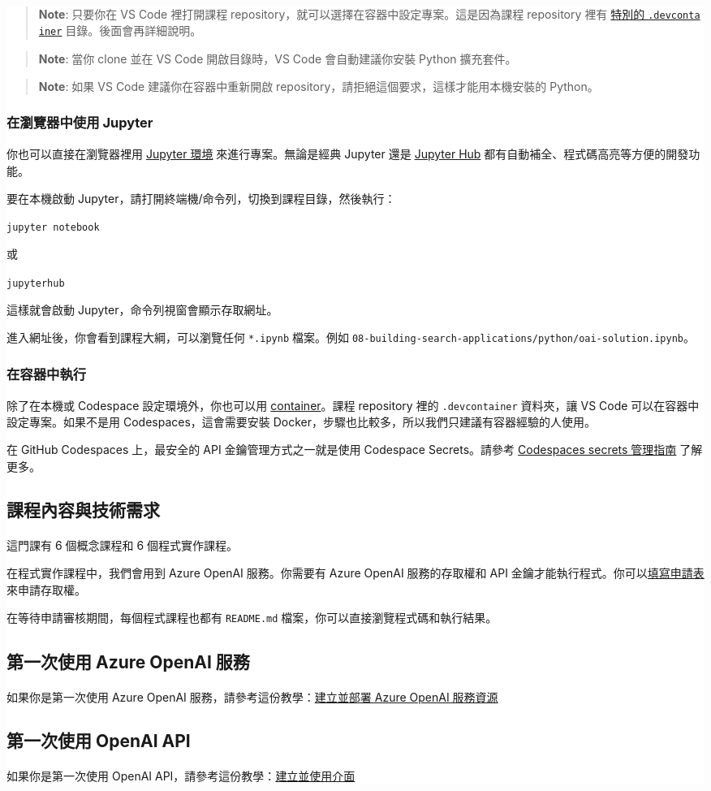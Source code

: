 > **Note**: 只要你在 VS Code 裡打開課程 repository，就可以選擇在容器中設定專案。這是因為課程 repository 裡有 [特別的 `.devcontainer`](https://code.visualstudio.com/docs/devcontainers/containers?itemName=ms-python.python&WT.mc_id=academic-105485-koreyst) 目錄。後面會再詳細說明。

> **Note**: 當你 clone 並在 VS Code 開啟目錄時，VS Code 會自動建議你安裝 Python 擴充套件。

> **Note**: 如果 VS Code 建議你在容器中重新開啟 repository，請拒絕這個要求，這樣才能用本機安裝的 Python。

### 在瀏覽器中使用 Jupyter

你也可以直接在瀏覽器裡用 [Jupyter 環境](https://jupyter.org?WT.mc_id=academic-105485-koreyst) 來進行專案。無論是經典 Jupyter 還是 [Jupyter Hub](https://jupyter.org/hub?WT.mc_id=academic-105485-koreyst) 都有自動補全、程式碼高亮等方便的開發功能。

要在本機啟動 Jupyter，請打開終端機/命令列，切換到課程目錄，然後執行：

```bash
jupyter notebook
```

或

```bash
jupyterhub
```

這樣就會啟動 Jupyter，命令列視窗會顯示存取網址。

進入網址後，你會看到課程大綱，可以瀏覽任何 `*.ipynb` 檔案。例如 `08-building-search-applications/python/oai-solution.ipynb`。

### 在容器中執行

除了在本機或 Codespace 設定環境外，你也可以用 [container](../../../00-course-setup/<https:/en.wikipedia.org/wiki/Containerization_(computing)?WT.mc_id=academic-105485-koreyst>)。課程 repository 裡的 `.devcontainer` 資料夾，讓 VS Code 可以在容器中設定專案。如果不是用 Codespaces，這會需要安裝 Docker，步驟也比較多，所以我們只建議有容器經驗的人使用。

在 GitHub Codespaces 上，最安全的 API 金鑰管理方式之一就是使用 Codespace Secrets。請參考 [Codespaces secrets 管理指南](https://docs.github.com/en/codespaces/managing-your-codespaces/managing-secrets-for-your-codespaces?WT.mc_id=academic-105485-koreyst) 了解更多。

## 課程內容與技術需求

這門課有 6 個概念課程和 6 個程式實作課程。

在程式實作課程中，我們會用到 Azure OpenAI 服務。你需要有 Azure OpenAI 服務的存取權和 API 金鑰才能執行程式。你可以[填寫申請表](https://azure.microsoft.com/products/ai-services/openai-service?WT.mc_id=academic-105485-koreyst)來申請存取權。

在等待申請審核期間，每個程式課程也都有 `README.md` 檔案，你可以直接瀏覽程式碼和執行結果。

## 第一次使用 Azure OpenAI 服務

如果你是第一次使用 Azure OpenAI 服務，請參考這份教學：[建立並部署 Azure OpenAI 服務資源](https://learn.microsoft.com/azure/ai-services/openai/how-to/create-resource?pivots=web-portal&WT.mc_id=academic-105485-koreyst)

## 第一次使用 OpenAI API

如果你是第一次使用 OpenAI API，請參考這份教學：[建立並使用介面](https://platform.openai.com/docs/quickstart?context=pythont&WT.mc_id=academic-105485-koreyst)
